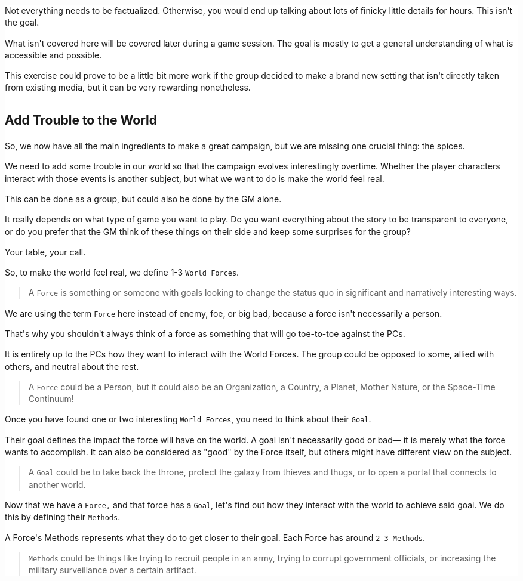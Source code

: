 Not everything needs to be factualized. Otherwise, you would end up talking about lots of finicky little details for hours. This isn't the goal.

What isn't covered here will be covered later during a game session. The goal is mostly to get a general understanding of what is accessible and possible.

This exercise could prove to be a little bit more work if the group decided to make a brand new setting that isn't directly taken from existing media, but it can be very rewarding nonetheless.

## Add Trouble to the World

So, we now have all the main ingredients to make a great campaign, but we are missing one crucial thing: the spices.

We need to add some trouble in our world so that the campaign evolves interestingly overtime. Whether the player characters interact with those events is another subject, but what we want to do is make the world feel real.

This can be done as a group, but could also be done by the GM alone.

It really depends on what type of game you want to play. Do you want everything about the story to be transparent to everyone, or do you prefer that the GM think of these things on their side and keep some surprises for the group?

Your table, your call.

So, to make the world feel real, we define 1-3 `World Forces`.

> A `Force` is something or someone with goals looking to change the status quo in significant and narratively interesting ways.

We are using the term `Force` here instead of enemy, foe, or big bad, because a force isn't necessarily a person.

That's why you shouldn't always think of a force as something that will go toe-to-toe against the PCs.

It is entirely up to the PCs how they want to interact with the World Forces. The group could be opposed to some, allied with others, and neutral about the rest.

> A `Force` could be a Person, but it could also be an Organization, a Country, a Planet, Mother Nature, or the Space-Time Continuum!

Once you have found one or two interesting `World Forces`, you need to think about their `Goal`.

Their goal defines the impact the force will have on the world. A goal isn't necessarily good or bad— it is merely what the force wants to accomplish. It can also be considered as "good" by the Force itself, but others might have different view on the subject.

> A `Goal` could be to take back the throne, protect the galaxy from thieves and thugs, or to open a portal that connects to another world.

Now that we have a `Force,` and that force has a `Goal`, let's find out how they interact with the world to achieve said goal. We do this by defining their `Methods`.

A Force's Methods represents what they do to get closer to their goal. Each Force has around `2-3 Methods`.

> `Methods` could be things like trying to recruit people in an army, trying to corrupt government officials, or increasing the military surveillance over a certain artifact.
